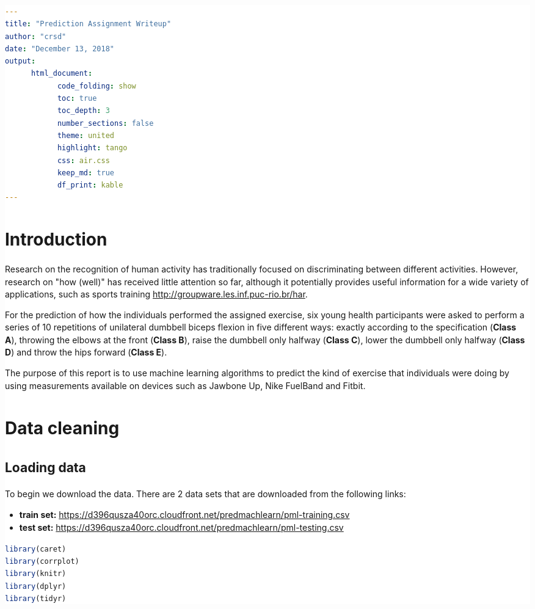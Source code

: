 ```yaml
---
title: "Prediction Assignment Writeup"
author: "crsd"
date: "December 13, 2018"
output:
      html_document:
            code_folding: show
            toc: true
            toc_depth: 3
            number_sections: false
            theme: united
            highlight: tango
            css: air.css
            keep_md: true
            df_print: kable
---
```

# Introduction

Research on the recognition of human activity has traditionally focused on discriminating between different activities. However, research on "how (well)" has received little attention so far, although it potentially provides useful information for a wide variety of applications, such as sports training http://groupware.les.inf.puc-rio.br/har.

For the prediction of how the individuals performed the assigned exercise, six young health participants were asked to perform a series of 10 repetitions of unilateral dumbbell biceps flexion in five different ways: exactly according to the specification (**Class A**), throwing the elbows at the front (**Class B**), raise the dumbbell only halfway (**Class C**), lower the dumbbell only halfway (**Class D**) and throw the hips forward (**Class E**).

The purpose of this report is to use machine learning algorithms to predict the kind of exercise that individuals were doing by using measurements available on devices such as Jawbone Up, Nike FuelBand and Fitbit.



# Data cleaning
## Loading data

To begin we download the data. There are 2 data sets that are downloaded from the following links:

-  **train set:** https://d396qusza40orc.cloudfront.net/predmachlearn/pml-training.csv
- **test set:** https://d396qusza40orc.cloudfront.net/predmachlearn/pml-testing.csv

```r
library(caret)
library(corrplot)
library(knitr)
library(dplyr)
library(tidyr)
```
